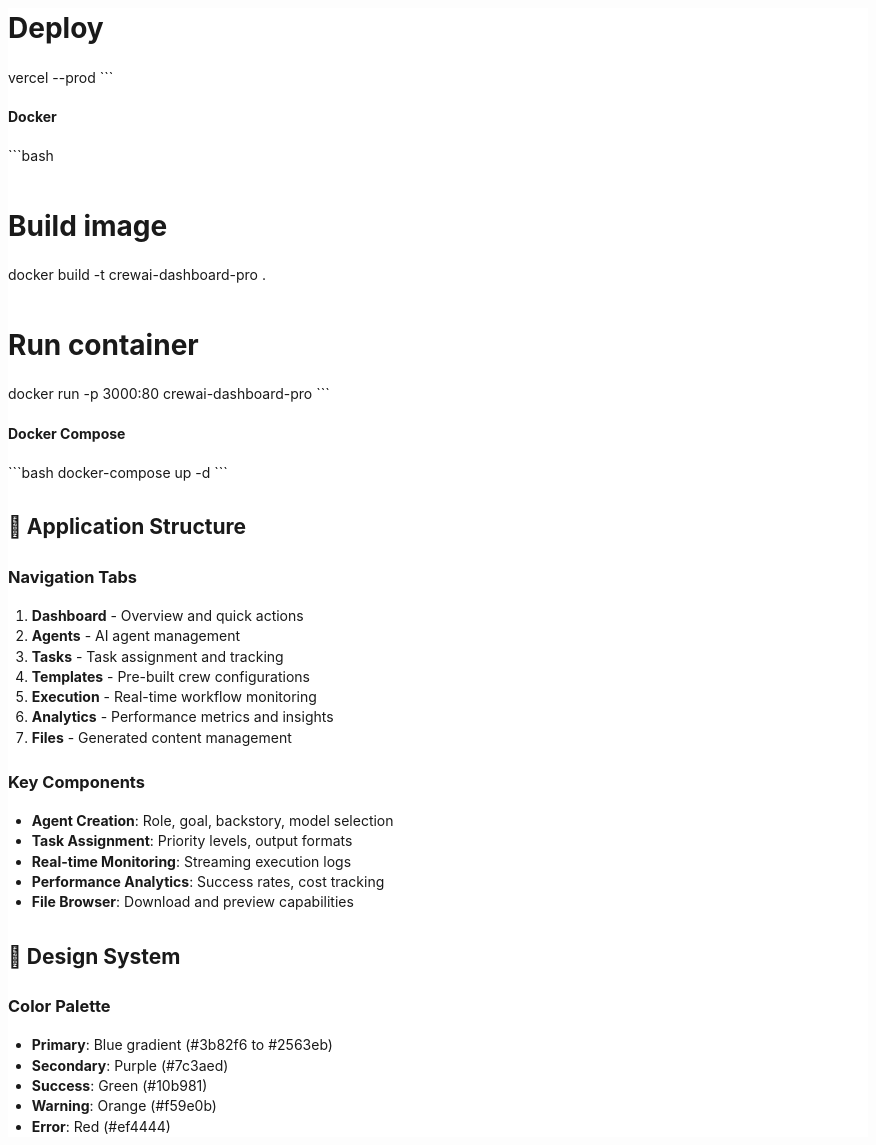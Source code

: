 # Deploy
vercel --prod
\`\`\`

#### Docker
\`\`\`bash
# Build image
docker build -t crewai-dashboard-pro .

# Run container
docker run -p 3000:80 crewai-dashboard-pro
\`\`\`

#### Docker Compose
\`\`\`bash
docker-compose up -d
\`\`\`

## 📱 Application Structure

### Navigation Tabs
1. **Dashboard** - Overview and quick actions
2. **Agents** - AI agent management
3. **Tasks** - Task assignment and tracking
4. **Templates** - Pre-built crew configurations
5. **Execution** - Real-time workflow monitoring
6. **Analytics** - Performance metrics and insights
7. **Files** - Generated content management

### Key Components
- **Agent Creation**: Role, goal, backstory, model selection
- **Task Assignment**: Priority levels, output formats
- **Real-time Monitoring**: Streaming execution logs
- **Performance Analytics**: Success rates, cost tracking
- **File Browser**: Download and preview capabilities

## 🎨 Design System

### Color Palette
- **Primary**: Blue gradient (#3b82f6 to #2563eb)
- **Secondary**: Purple (#7c3aed)
- **Success**: Green (#10b981)
- **Warning**: Orange (#f59e0b)
- **Error**: Red (#ef4444)
